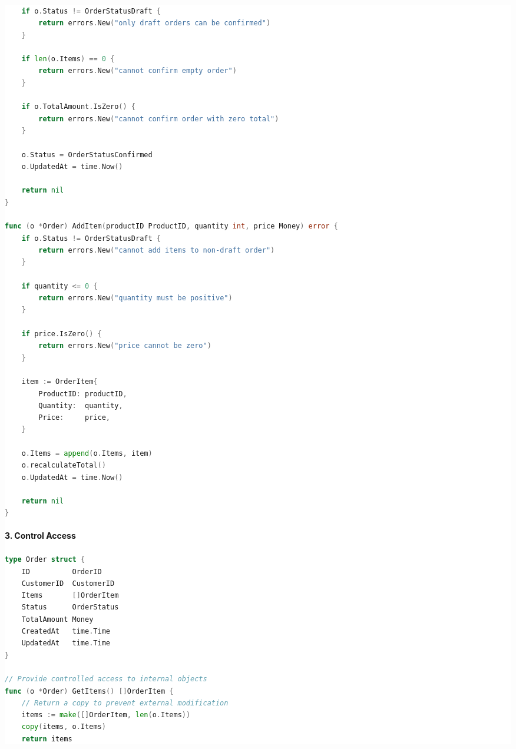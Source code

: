 ```go
    if o.Status != OrderStatusDraft {
        return errors.New("only draft orders can be confirmed")
    }
    
    if len(o.Items) == 0 {
        return errors.New("cannot confirm empty order")
    }
    
    if o.TotalAmount.IsZero() {
        return errors.New("cannot confirm order with zero total")
    }
    
    o.Status = OrderStatusConfirmed
    o.UpdatedAt = time.Now()
    
    return nil
}

func (o *Order) AddItem(productID ProductID, quantity int, price Money) error {
    if o.Status != OrderStatusDraft {
        return errors.New("cannot add items to non-draft order")
    }
    
    if quantity <= 0 {
        return errors.New("quantity must be positive")
    }
    
    if price.IsZero() {
        return errors.New("price cannot be zero")
    }
    
    item := OrderItem{
        ProductID: productID,
        Quantity:  quantity,
        Price:     price,
    }
    
    o.Items = append(o.Items, item)
    o.recalculateTotal()
    o.UpdatedAt = time.Now()
    
    return nil
}
```

#### 3. Control Access
```go
type Order struct {
    ID          OrderID
    CustomerID  CustomerID
    Items       []OrderItem
    Status      OrderStatus
    TotalAmount Money
    CreatedAt   time.Time
    UpdatedAt   time.Time
}

// Provide controlled access to internal objects
func (o *Order) GetItems() []OrderItem {
    // Return a copy to prevent external modification
    items := make([]OrderItem, len(o.Items))
    copy(items, o.Items)
    return items
```